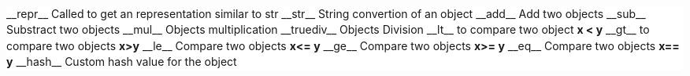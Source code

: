   </tr>
  <tr>
    <td class="tg-0pky">__repr__ </td>
    <td class="tg-0pky">Called to get an representation similar to str</td>
  </tr>
  <tr>
    <td class="tg-0lax">__str__</td>
    <td class="tg-0lax">String convertion of an object</td>
  </tr>
  <tr>
    <td class="tg-0lax">__add__</td>
    <td class="tg-0lax"> Add two objects </td>
  </tr>
  <tr>
    <td class="tg-0lax">__sub__</td>
    <td class="tg-0lax"> Substract two objects </td>
  </tr>
  <tr>
    <td class="tg-0lax">__mul__</td>
    <td class="tg-0lax"> Objects multiplication </td>
  </tr>
  <tr>
    <td class="tg-0lax">__truediv__</td>
    <td class="tg-0lax"> Objects Division </td>
  </tr>
  <tr>
    <td class="tg-0lax">__lt__</td>
    <td class="tg-0lax">to compare two object <span style="font-weight:bold">x &lt; y</span></td>
  </tr>
  <tr>
    <td class="tg-0lax">__gt__</td>
    <td class="tg-0lax">to compare two objects <span style="font-weight:bold">x&gt;y</span></td>
  </tr>
  <tr>
    <td class="tg-0lax">__le__</td>
    <td class="tg-0lax">Compare two objects <span style="font-weight:bold">x&lt;= y</span></td>
  </tr>
  <tr>
    <td class="tg-0lax">__ge__</td>
    <td class="tg-0lax">Compare two objects <span style="font-weight:bold">x&gt;= y</span></td>
  </tr>
  <tr>
    <td class="tg-0lax">__eq__</td>
    <td class="tg-0lax">Compare two objects <span style="font-weight:bold">x== y</span></td>
  </tr>
  <tr>
    <td class="tg-0lax">__hash__</td>
    <td class="tg-0lax">Custom hash value for the object</td>
  </tr>
</tbody>
</table>
